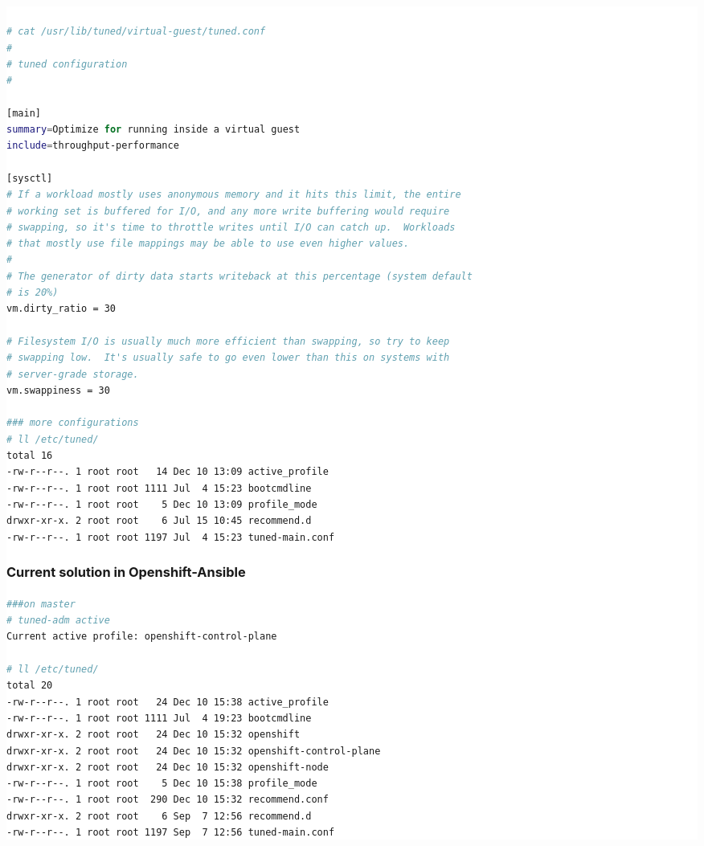 ```bash

# cat /usr/lib/tuned/virtual-guest/tuned.conf 
#
# tuned configuration
#

[main]
summary=Optimize for running inside a virtual guest
include=throughput-performance

[sysctl]
# If a workload mostly uses anonymous memory and it hits this limit, the entire
# working set is buffered for I/O, and any more write buffering would require
# swapping, so it's time to throttle writes until I/O can catch up.  Workloads
# that mostly use file mappings may be able to use even higher values.
#
# The generator of dirty data starts writeback at this percentage (system default
# is 20%)
vm.dirty_ratio = 30

# Filesystem I/O is usually much more efficient than swapping, so try to keep
# swapping low.  It's usually safe to go even lower than this on systems with
# server-grade storage.
vm.swappiness = 30

### more configurations
# ll /etc/tuned/
total 16
-rw-r--r--. 1 root root   14 Dec 10 13:09 active_profile
-rw-r--r--. 1 root root 1111 Jul  4 15:23 bootcmdline
-rw-r--r--. 1 root root    5 Dec 10 13:09 profile_mode
drwxr-xr-x. 2 root root    6 Jul 15 10:45 recommend.d
-rw-r--r--. 1 root root 1197 Jul  4 15:23 tuned-main.conf

```

### Current solution in Openshift-Ansible

```bash
###on master
# tuned-adm active
Current active profile: openshift-control-plane

# ll /etc/tuned/
total 20
-rw-r--r--. 1 root root   24 Dec 10 15:38 active_profile
-rw-r--r--. 1 root root 1111 Jul  4 19:23 bootcmdline
drwxr-xr-x. 2 root root   24 Dec 10 15:32 openshift
drwxr-xr-x. 2 root root   24 Dec 10 15:32 openshift-control-plane
drwxr-xr-x. 2 root root   24 Dec 10 15:32 openshift-node
-rw-r--r--. 1 root root    5 Dec 10 15:38 profile_mode
-rw-r--r--. 1 root root  290 Dec 10 15:32 recommend.conf
drwxr-xr-x. 2 root root    6 Sep  7 12:56 recommend.d
-rw-r--r--. 1 root root 1197 Sep  7 12:56 tuned-main.conf

```
